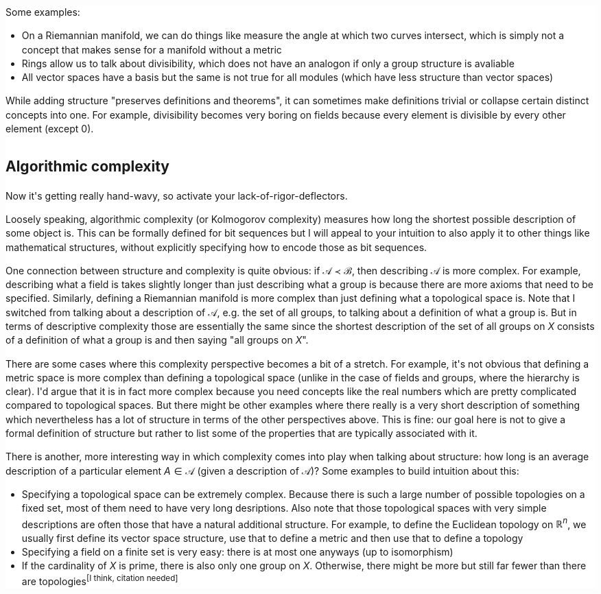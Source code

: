 Some examples:

-   On a Riemannian manifold, we can do things like measure the angle at which two curves intersect,
    which is simply not a concept that makes sense for a manifold without a metric
-   Rings allow us to talk about divisibility, which does not have an analogon if only a group structure
    is avaliable
-   All vector spaces have a basis but the same is not true for all modules (which have less structure
    than vector spaces)

While adding structure "preserves definitions and theorems", it can sometimes make definitions
trivial or collapse certain distinct concepts into one. For example, divisibility becomes very boring
on fields because every element is divisible by every other element (except 0).


## Algorithmic complexity

Now it's getting really hand-wavy, so activate your lack-of-rigor-deflectors.

Loosely speaking, algorithmic complexity (or Kolmogorov complexity) measures how long the shortest
possible description of some object is. This can be formally defined for bit sequences
but I will appeal to your intuition to also apply it to other things like mathematical
structures, without explicitly specifying how to encode those as bit sequences.

One connection between structure and complexity is quite obvious: if $\mathcal{A} \prec \mathcal{B}$,
then describing $\mathcal{A}$ is more complex. For example, describing what a field is
takes slightly longer than just describing what a group is because there are more axioms
that need to be specified. Similarly, defining a Riemannian manifold is more complex
than just defining what a topological space is. Note that I switched from talking about
a description of $\mathcal{A}$, e.g. the set of all groups, to talking about a definition of what a group is.
But in terms of descriptive complexity those are essentially the same since the shortest
description of the set of all groups on $X$ consists of a definition of what a group
is and then saying "all groups on $X$".

There are some cases where this complexity perspective becomes a bit of a stretch. For example,
it's not obvious that defining a metric space is more complex than defining a topological space
(unlike in the case of fields and groups, where the hierarchy is clear). I'd argue that it is in fact
more complex because you need concepts like the real numbers which are pretty complicated
compared to topological spaces. But there might be other examples where there really is a very
short description of something which nevertheless has a lot of structure in terms of the other
perspectives above. This is fine: our goal here is not to give a formal definition of structure
but rather to list some of the properties that are typically associated with it.

There is another, more interesting way in which complexity comes into play when talking about
structure: how long is an average description of a particular element $A \in \mathcal{A}$ (given
a description of $\mathcal{A}$)? Some examples to build intuition about this:

-   Specifying a topological space can be extremely complex. Because there is such a large number of
    possible topologies on a fixed set, most of them need to have very long desriptions.
    Also note that those topological spaces with very simple descriptions are often those that have
    a natural additional structure. For example, to define the Euclidean topology on $\mathbb{R}^n$,
    we usually first define its vector space structure, use that to define a metric and then use that
    to define a topology
-   Specifying a field on a finite set is very easy: there is at most one anyways (up to isomorphism)
-   If the cardinality of $X$ is prime, there is also only one group on $X$. Otherwise, there might be more
    but still far fewer than there are topologies<sup>[I think, citation needed]</sup>


[^1]: In category theory these are forgetful functors but I'm just interested in intuition here, not formalism. In this example, there is also a natural way to turn any abelian group into a $k$-vector space, for a given field $k$, by tensoring with $k$. But that vector space won't be over $X$ anymore and in many other cases there is no canonical way to add structure at all.
[^2]: The automorphism group is the set of all isomorphisms from an object to itself (which becomes a group via composition as the group operation)